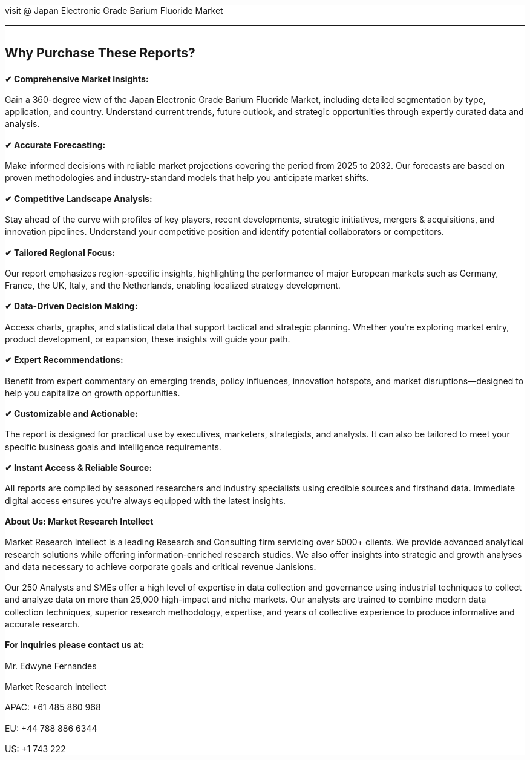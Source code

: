 visit&nbsp;@</strong>&nbsp;</span><span class="font-[700]"><a href="https://www.marketresearchintellect.com/product/global-electronic-grade-barium-fluoride-market/?utm_source=Linkedin&utm_medium=805" target="_blank" data-tracking-control-name="article-ssr-frontend-pulse_little-text-block" data-tracking-will-navigate="" data-test-link="">Japan Electronic Grade Barium Fluoride Market</a></span></p></blockquote><hr /><h2>Why Purchase These Reports?</h2><p><strong>✔ Comprehensive Market Insights:</strong></p><p>Gain a 360-degree view of the Japan Electronic Grade Barium Fluoride Market, including detailed segmentation by type, application, and country. Understand current trends, future outlook, and strategic opportunities through expertly curated data and analysis.</p><p><strong>✔ Accurate Forecasting:</strong></p><p>Make informed decisions with reliable market projections covering the period from 2025 to 2032. Our forecasts are based on proven methodologies and industry-standard models that help you anticipate market shifts.</p><p><strong>✔ Competitive Landscape Analysis:</strong></p><p>Stay ahead of the curve with profiles of key players, recent developments, strategic initiatives, mergers &amp; acquisitions, and innovation pipelines. Understand your competitive position and identify potential collaborators or competitors.</p><p><strong>✔ Tailored Regional Focus:</strong></p><p>Our report emphasizes region-specific insights, highlighting the performance of major European markets such as Germany, France, the UK, Italy, and the Netherlands, enabling localized strategy development.</p><p><strong>✔ Data-Driven Decision Making:</strong></p><p>Access charts, graphs, and statistical data that support tactical and strategic planning. Whether you&rsquo;re exploring market entry, product development, or expansion, these insights will guide your path.</p><p><strong>✔ Expert Recommendations:</strong></p><p>Benefit from expert commentary on emerging trends, policy influences, innovation hotspots, and market disruptions&mdash;designed to help you capitalize on growth opportunities.</p><p><strong>✔ Customizable and Actionable:</strong></p><p>The report is designed for practical use by executives, marketers, strategists, and analysts. It can also be tailored to meet your specific business goals and intelligence requirements.</p><p><strong>✔ Instant Access &amp; Reliable Source:</strong></p><p>All reports are compiled by seasoned researchers and industry specialists using credible sources and firsthand data. Immediate digital access ensures you're always equipped with the latest insights.</p><p><strong><span class="font-[700]">About Us: Market Research Intellect</span></strong></p><p><span class="">Market Research Intellect is a leading Research and Consulting firm servicing over 5000+ clients. We provide advanced analytical research solutions while offering information-enriched research studies.&nbsp;</span>We also offer insights into strategic and growth analyses and data necessary to achieve corporate goals and critical revenue Janisions.</p><p><span class="">Our 250 Analysts and SMEs offer a high level of expertise in data collection and governance using industrial techniques to collect and analyze data on more than 25,000 high-impact and niche markets. Our analysts are trained to combine modern data collection techniques, superior research methodology, expertise, and years of collective experience to produce informative and accurate research.</span></p><p><strong>For inquiries please contact us at:</strong></p><p>Mr. Edwyne Fernandes</p><p>Market Research Intellect</p><p>APAC: +61 485 860 968</p><p>EU: +44 788 886 6344</p><p>US: +1 743 222